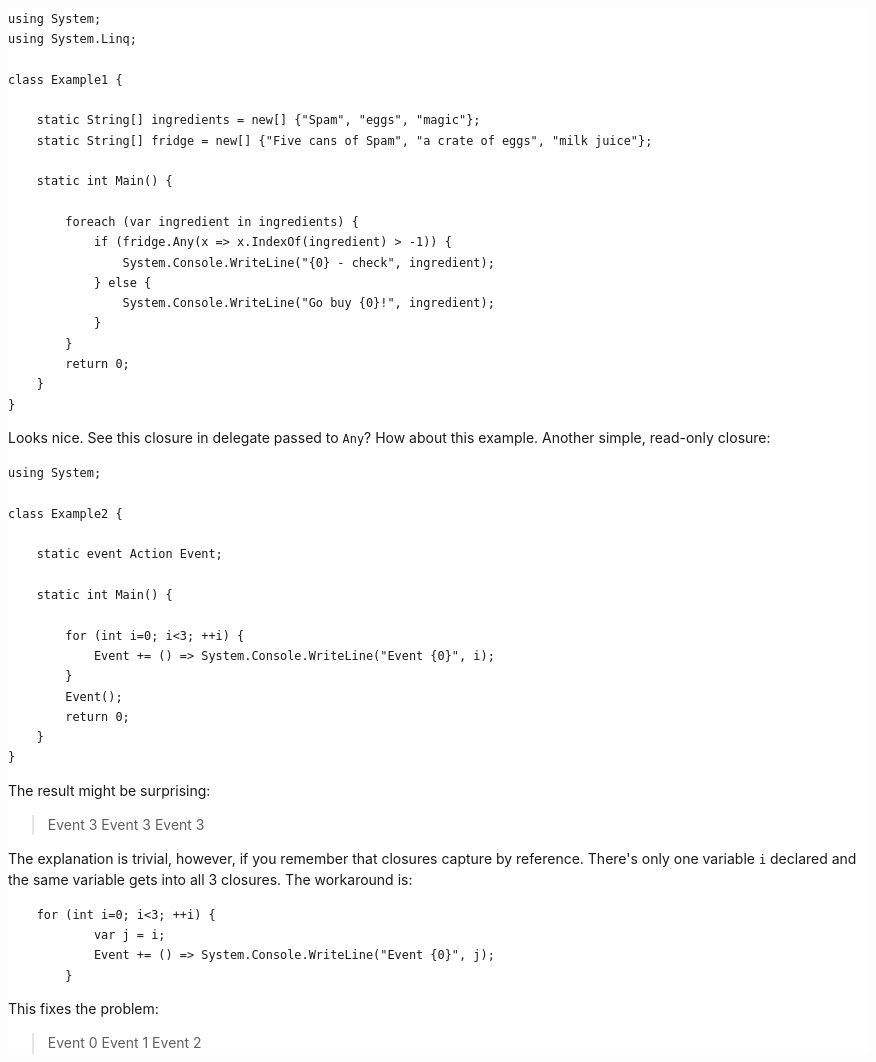 	using System;
	using System.Linq;
	 
	class Example1 {
		
		static String[] ingredients = new[] {"Spam", "eggs", "magic"};
		static String[] fridge = new[] {"Five cans of Spam", "a crate of eggs", "milk juice"};
		
		static int Main() {
			
			foreach (var ingredient in ingredients) {
				if (fridge.Any(x => x.IndexOf(ingredient) > -1)) {
					System.Console.WriteLine("{0} - check", ingredient);
				} else {
					System.Console.WriteLine("Go buy {0}!", ingredient);
				}
			}
			return 0;
		}
	}

Looks nice. See this closure in delegate passed to `Any`? How about this example. Another simple, read-only closure:

	using System;
	 
	class Example2 {
		
		static event Action Event;
		
		static int Main() {
			
			for (int i=0; i<3; ++i) {
				Event += () => System.Console.WriteLine("Event {0}", i);
			}
			Event();
			return 0;
		}
	}

The result might be surprising:

> Event 3
> Event 3
> Event 3

The explanation is trivial, however, if you remember that closures capture by reference. There's only one variable `i` declared and the same variable gets into all 3 closures. The workaround is:

		for (int i=0; i<3; ++i) {
				var j = i;
				Event += () => System.Console.WriteLine("Event {0}", j);
			}

This fixes the problem:

> Event 0
> Event 1
> Event 2
